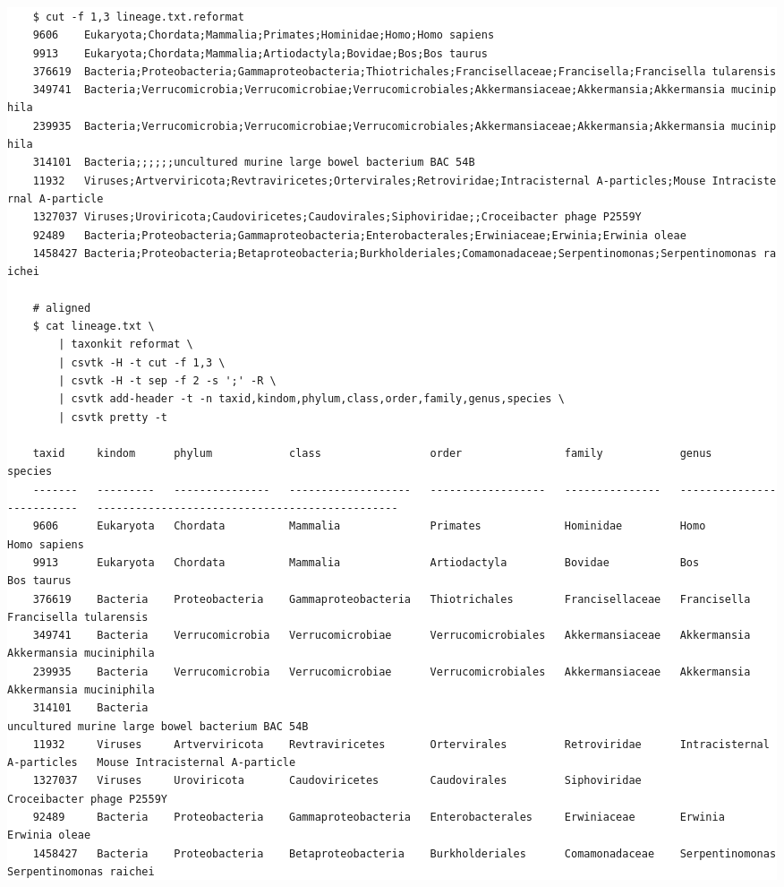         $ cut -f 1,3 lineage.txt.reformat
        9606    Eukaryota;Chordata;Mammalia;Primates;Hominidae;Homo;Homo sapiens
        9913    Eukaryota;Chordata;Mammalia;Artiodactyla;Bovidae;Bos;Bos taurus
        376619  Bacteria;Proteobacteria;Gammaproteobacteria;Thiotrichales;Francisellaceae;Francisella;Francisella tularensis
        349741  Bacteria;Verrucomicrobia;Verrucomicrobiae;Verrucomicrobiales;Akkermansiaceae;Akkermansia;Akkermansia muciniphila
        239935  Bacteria;Verrucomicrobia;Verrucomicrobiae;Verrucomicrobiales;Akkermansiaceae;Akkermansia;Akkermansia muciniphila
        314101  Bacteria;;;;;;uncultured murine large bowel bacterium BAC 54B
        11932   Viruses;Artverviricota;Revtraviricetes;Ortervirales;Retroviridae;Intracisternal A-particles;Mouse Intracisternal A-particle
        1327037 Viruses;Uroviricota;Caudoviricetes;Caudovirales;Siphoviridae;;Croceibacter phage P2559Y
        92489   Bacteria;Proteobacteria;Gammaproteobacteria;Enterobacterales;Erwiniaceae;Erwinia;Erwinia oleae
        1458427 Bacteria;Proteobacteria;Betaproteobacteria;Burkholderiales;Comamonadaceae;Serpentinomonas;Serpentinomonas raichei
            
        # aligned 
        $ cat lineage.txt \
            | taxonkit reformat \
            | csvtk -H -t cut -f 1,3 \
            | csvtk -H -t sep -f 2 -s ';' -R \
            | csvtk add-header -t -n taxid,kindom,phylum,class,order,family,genus,species \
            | csvtk pretty -t
            
        taxid     kindom      phylum            class                 order                family            genus                        species
        -------   ---------   ---------------   -------------------   ------------------   ---------------   --------------------------   -----------------------------------------------
        9606      Eukaryota   Chordata          Mammalia              Primates             Hominidae         Homo                         Homo sapiens
        9913      Eukaryota   Chordata          Mammalia              Artiodactyla         Bovidae           Bos                          Bos taurus
        376619    Bacteria    Proteobacteria    Gammaproteobacteria   Thiotrichales        Francisellaceae   Francisella                  Francisella tularensis
        349741    Bacteria    Verrucomicrobia   Verrucomicrobiae      Verrucomicrobiales   Akkermansiaceae   Akkermansia                  Akkermansia muciniphila
        239935    Bacteria    Verrucomicrobia   Verrucomicrobiae      Verrucomicrobiales   Akkermansiaceae   Akkermansia                  Akkermansia muciniphila
        314101    Bacteria                                                                                                                uncultured murine large bowel bacterium BAC 54B
        11932     Viruses     Artverviricota    Revtraviricetes       Ortervirales         Retroviridae      Intracisternal A-particles   Mouse Intracisternal A-particle
        1327037   Viruses     Uroviricota       Caudoviricetes        Caudovirales         Siphoviridae                                   Croceibacter phage P2559Y
        92489     Bacteria    Proteobacteria    Gammaproteobacteria   Enterobacterales     Erwiniaceae       Erwinia                      Erwinia oleae
        1458427   Bacteria    Proteobacteria    Betaproteobacteria    Burkholderiales      Comamonadaceae    Serpentinomonas              Serpentinomonas raichei
